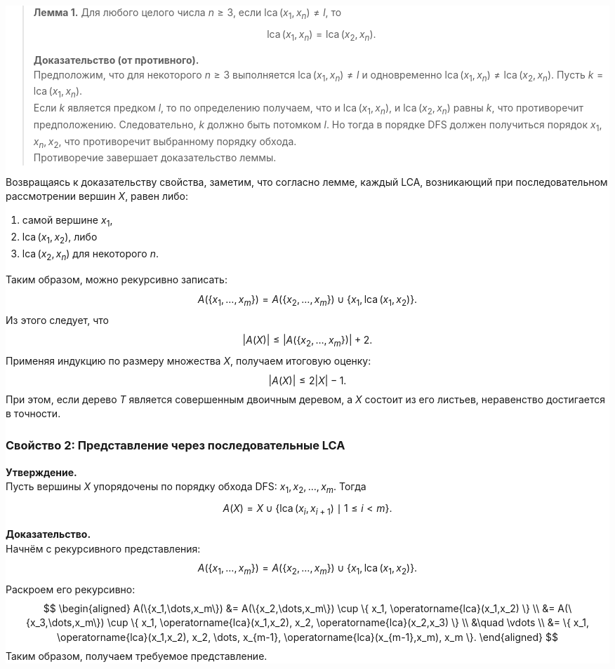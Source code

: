 > **Лемма 1.** Для любого целого числа $n \ge 3$, если $\operatorname{lca}(x_1,x_n) \neq l$, то
$$
\operatorname{lca}(x_1,x_n) = \operatorname{lca}(x_2,x_n).
$$
>
> **Доказательство (от противного).**  
> Предположим, что для некоторого $n \ge 3$ выполняется $\operatorname{lca}(x_1,x_n) \neq l$ и одновременно $\operatorname{lca}(x_1,x_n) \neq \operatorname{lca}(x_2,x_n)$. Пусть $k = \operatorname{lca}(x_1,x_n)$.  
> Если $k$ является предком $l$, то по определению получаем, что и $\operatorname{lca}(x_1,x_n)$, и $\operatorname{lca}(x_2,x_n)$ равны $k$, что противоречит предположению. Следовательно, $k$ должно быть потомком $l$. Но тогда в порядке DFS должен получиться порядок $x_1, x_n, x_2$, что противоречит выбранному порядку обхода.  
> Противоречие завершает доказательство леммы.

Возвращаясь к доказательству свойства, заметим, что согласно лемме, каждый LCA, возникающий при последовательном рассмотрении вершин $X$, равен либо:
1. самой вершине $x_1$,
2. $\operatorname{lca}(x_1,x_2)$, либо
3. $\operatorname{lca}(x_2,x_n)$ для некоторого $n$.

Таким образом, можно рекурсивно записать:
$$
A(\{x_1,\dots,x_m\}) = A(\{x_2,\dots,x_m\}) \cup \{ x_1, \operatorname{lca}(x_1,x_2) \}.
$$
Из этого следует, что
$$
\vert A(X) \vert \le \vert A(\{x_2,\dots,x_m\}) \vert + 2.
$$
Применяя индукцию по размеру множества $X$, получаем итоговую оценку:
$$
\vert A(X) \vert \le 2 \vert X \vert - 1.
$$
При этом, если дерево $T$ является совершенным двоичным деревом, а $X$ состоит из его листьев, неравенство достигается в точности.

### Свойство 2: Представление через последовательные LCA

**Утверждение.**  
Пусть вершины $X$ упорядочены по порядку обхода DFS: $x_1, x_2, \dots, x_m$. Тогда
$$
A(X) = X \cup \{ \operatorname{lca}(x_i, x_{i+1}) \mid 1 \le i < m \}.
$$

**Доказательство.**  
Начнём с рекурсивного представления:
$$
A(\{x_1,\dots,x_m\}) = A(\{x_2,\dots,x_m\}) \cup \{ x_1, \operatorname{lca}(x_1,x_2) \}.
$$
Раскроем его рекурсивно:
$$
\begin{aligned}
A(\{x_1,\dots,x_m\}) &= A(\{x_2,\dots,x_m\}) \cup \{ x_1, \operatorname{lca}(x_1,x_2) \} \\
&= A(\{x_3,\dots,x_m\}) \cup \{ x_1, \operatorname{lca}(x_1,x_2), x_2, \operatorname{lca}(x_2,x_3) \} \\
&\quad \vdots \\
&= \{ x_1, \operatorname{lca}(x_1,x_2), x_2, \dots, x_{m-1}, \operatorname{lca}(x_{m-1},x_m), x_m \}.
\end{aligned}
$$
Таким образом, получаем требуемое представление.
